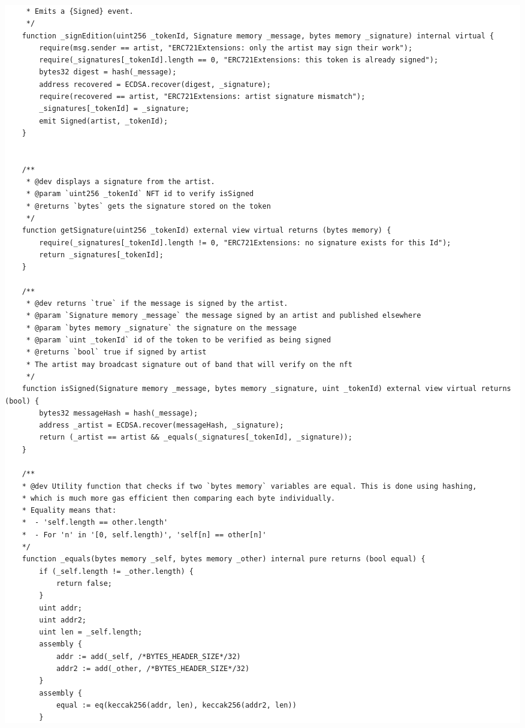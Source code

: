 ```solidity
     * Emits a {Signed} event.
     */
    function _signEdition(uint256 _tokenId, Signature memory _message, bytes memory _signature) internal virtual {
        require(msg.sender == artist, "ERC721Extensions: only the artist may sign their work");
        require(_signatures[_tokenId].length == 0, "ERC721Extensions: this token is already signed");
        bytes32 digest = hash(_message);
        address recovered = ECDSA.recover(digest, _signature);
        require(recovered == artist, "ERC721Extensions: artist signature mismatch");
        _signatures[_tokenId] = _signature;
        emit Signed(artist, _tokenId);
    }

    
    /**
     * @dev displays a signature from the artist.
     * @param `uint256 _tokenId` NFT id to verify isSigned
     * @returns `bytes` gets the signature stored on the token
     */
    function getSignature(uint256 _tokenId) external view virtual returns (bytes memory) {
        require(_signatures[_tokenId].length != 0, "ERC721Extensions: no signature exists for this Id");
        return _signatures[_tokenId];
    }
    
    /**
     * @dev returns `true` if the message is signed by the artist.
     * @param `Signature memory _message` the message signed by an artist and published elsewhere
     * @param `bytes memory _signature` the signature on the message
     * @param `uint _tokenId` id of the token to be verified as being signed
     * @returns `bool` true if signed by artist
     * The artist may broadcast signature out of band that will verify on the nft
     */
    function isSigned(Signature memory _message, bytes memory _signature, uint _tokenId) external view virtual returns (bool) {
        bytes32 messageHash = hash(_message);
        address _artist = ECDSA.recover(messageHash, _signature);
        return (_artist == artist && _equals(_signatures[_tokenId], _signature));
    }

    /**
    * @dev Utility function that checks if two `bytes memory` variables are equal. This is done using hashing,
    * which is much more gas efficient then comparing each byte individually.
    * Equality means that:
    *  - 'self.length == other.length'
    *  - For 'n' in '[0, self.length)', 'self[n] == other[n]'
    */
    function _equals(bytes memory _self, bytes memory _other) internal pure returns (bool equal) {
        if (_self.length != _other.length) {
            return false;
        }
        uint addr;
        uint addr2;
        uint len = _self.length;
        assembly {
            addr := add(_self, /*BYTES_HEADER_SIZE*/32)
            addr2 := add(_other, /*BYTES_HEADER_SIZE*/32)
        }
        assembly {
            equal := eq(keccak256(addr, len), keccak256(addr2, len))
        }
```